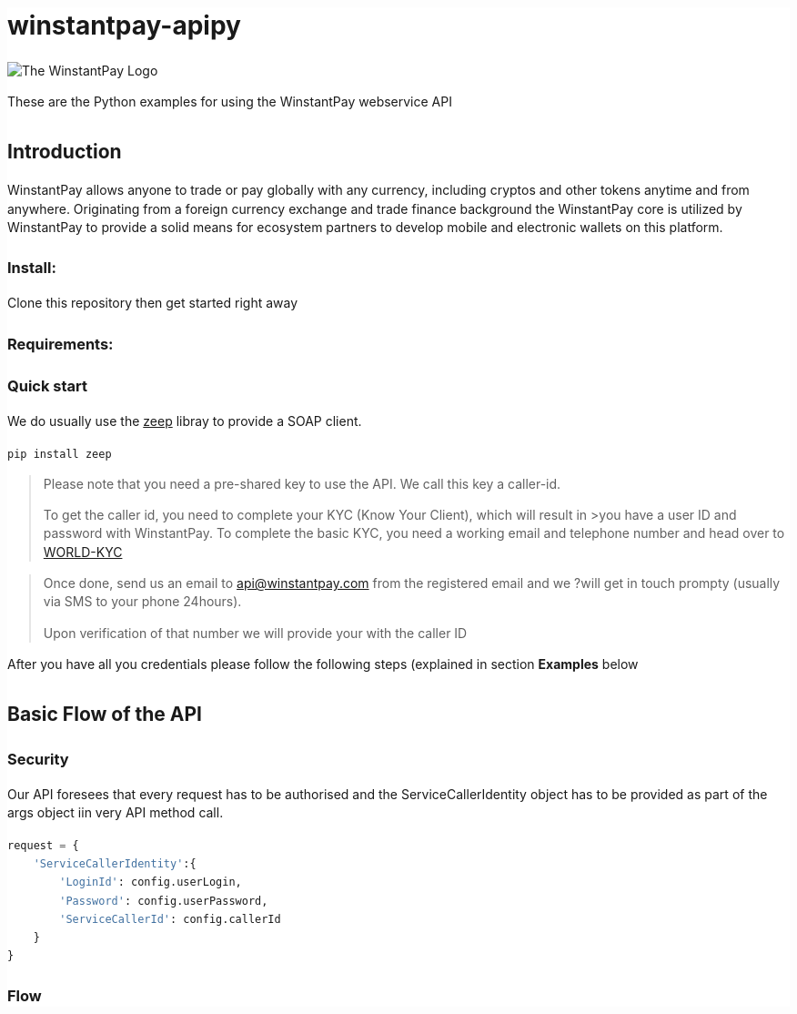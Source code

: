 # winstantpay-apipy


![The WinstantPay Logo](http://www.winstantpay.com/assets/img/logo-winstantpay-L-notag-trans.png "The WinstantPay Logo")

These are the Python examples for using the WinstantPay webservice API


## Introduction

WinstantPay allows anyone to trade or pay globally with any currency, including cryptos and other tokens anytime and from anywhere. Originating from a foreign currency exchange and trade finance background the WinstantPay core is utilized by WinstantPay to provide a solid means for ecosystem partners to develop mobile and electronic wallets on this platform. 

### Install: ###
Clone this repository then get started right away
### Requirements: ###


### Quick start
We do usually use the [zeep](http://docs.python-zeep.org/) libray to provide a SOAP client.

```bash
pip install zeep
```
>Please note that you need a pre-shared key to use the API. 
>We call this key a caller-id.
>
>To get the caller id, you need to complete your KYC (Know Your Client), which will result in >you have a user ID and password with WinstantPay. 
>To complete the basic KYC, you need a working email and telephone number and head over to [WORLD-KYC](https://winstantpay.worldkyc.com/)

>Once done, send us an email to <api@winstantpay.com> from the registered email and we ?will get in touch prompty (usually via SMS to your phone 24hours).
>
>Upon verification of that number we will provide your with the caller ID

After you have all you credentials please follow the following steps (explained in section **Examples** below

## Basic Flow of the API

### Security

Our API foresees that every request has to be authorised and the ServiceCallerIdentity object has to be provided as part of the args object iin very API method call.

```python
request = {
    'ServiceCallerIdentity':{
        'LoginId': config.userLogin,
        'Password': config.userPassword,
        'ServiceCallerId': config.callerId
    }
}
```
### Flow
